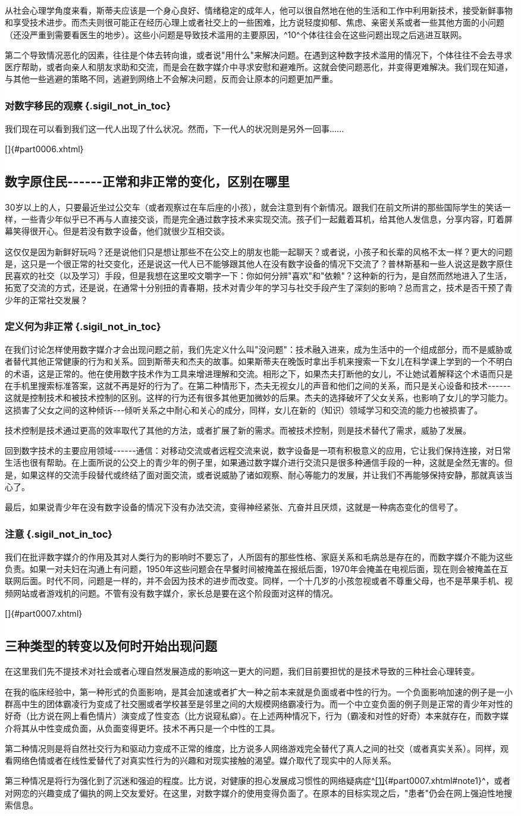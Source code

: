 从社会心理学角度来看，斯蒂夫应该是一个身心良好、情绪稳定的成年人，他可以很自然地在他的生活和工作中利用新技术，接受新鲜事物和享受技术进步。而杰夫则很可能正在经历心理上或者社交上的一些困难，比方说轻度抑郁、焦虑、亲密关系或者一些其他方面的小问题（还没严重到需要看医生的地步）。这些小问题是导致技术滥用的主要原因，^10^个体往往会在这些问题出现之后逃进互联网。

第二个导致情况恶化的因素，往往是个体去转向谁，或者说"用什么"来解决问题。在遇到这种数字技术滥用的情况下，个体往往不会去寻求医疗帮助，或者向亲人和朋友求助和交流，而是会在数字媒介中寻求安慰和避难所。这就会使问题恶化，并变得更难解决。我们现在知道，与其他一些逃避的策略不同，逃避到网络上不会解决问题，反而会让原本的问题更加严重。

### 对数字移民的观察 {.sigil_not_in_toc}

我们现在可以看到我们这一代人出现了什么状况。然而，下一代人的状况则是另外一回事......

[]{#part0006.xhtml}

## 数字原住民------正常和非正常的变化，区别在哪里

30岁以上的人，只要最近坐过公交车（或者观察过在车后座的小孩），就会注意到有个新情况。跟我们在前文所讲的那些国际学生的笑话一样，一些青少年似乎已不再与人直接交谈，而是完全通过数字技术来实现交流。孩子们一起戴着耳机，给其他人发信息，分享内容，盯着屏幕笑得很开心。但是若没有数字设备，他们就很少互相交谈。

这仅仅是因为新鲜好玩吗？还是说他们只是想让那些不在公交上的朋友也能一起聊天？或者说，小孩子和长辈的风格不太一样？更大的问题是，这只是一个很正常的社交变化，还是说这一代人已不能够跟其他人在没有数字设备的情况下交流了？普林斯基和一些人说这是数字原住民喜欢的社交（以及学习）手段，但是我想在这里咬文嚼字一下：你如何分辨"喜欢"和"依赖"？这种新的行为，是自然而然地进入了生活，拓宽了交流的方式，还是说，在通常十分别扭的青春期，技术对青少年的学习与社交手段产生了深刻的影响？总而言之，技术是否干预了青少年的正常社交发展？

### 定义何为非正常 {.sigil_not_in_toc}

在我们讨论怎样使用数字媒介才会出现问题之前，我们先定义什么叫"没问题"：技术融入进来，成为生活中的一个组成部分，而不是威胁或者替代其他正常健康的行为和关系。回到斯蒂夫和杰夫的故事。如果斯蒂夫在晚饭时拿出手机来搜索一下女儿在科学课上学到的一个不明白的术语，这是正常的。他在使用数字技术作为工具来增进理解和交流。相形之下，如果杰夫打断他的女儿，不让她试着解释这个术语而只是在手机里搜索标准答案，这就不再是好的行为了。在第二种情形下，杰夫无视女儿的声音和他们之间的关系，而只是关心设备和技术------这就是控制技术和被技术控制的区别。这样的行为还有很多其他更加微妙的后果。杰夫的选择破坏了父女关系，也影响了女儿的学习能力。这损害了父女之间的这种倾诉---倾听关系之中耐心和关心的成分，同样，女儿在新的（知识）领域学习和交流的能力也被损害了。

技术控制是技术通过更高的效率取代了其他的方法，或者扩展了新的需求。而被技术控制，则是技术替代了需求，威胁了发展。

回到数字技术的主要应用领域------通信：对移动交流或者远程交流来说，数字设备是一项有积极意义的应用，它让我们保持连接，对日常生活也很有帮助。在上面所说的公交上的青少年的例子里，如果通过数字媒介进行交流只是很多种通信手段的一种，这就是全然无害的。但是，如果这样的交流手段替代或终结了面对面交流，或者说威胁了诸如观察、耐心等能力的发展，并让我们不再能够保持安静，那就真该当心了。

最后，如果说青少年在没有数字设备的情况下没有办法交流，变得神经紧张、亢奋并且厌烦，这就是一种病态变化的信号了。

### 注意 {.sigil_not_in_toc}

我们在批评数字媒介的作用及其对人类行为的影响时不要忘了，人所固有的那些性格、家庭关系和毛病总是存在的，而数字媒介不能为这些负责。如果一对夫妇在沟通上有问题，1950年这些问题会在早餐时间被掩盖在报纸后面，1970年会掩盖在电视后面，现在则会被掩盖在互联网后面。时代不同，问题是一样的，并不会因为技术的进步而改变。同样，一个十几岁的小孩忽视或者不尊重父母，也不是苹果手机、视频网站或者游戏机的问题。不管有没有数字媒介，家长总是要在这个阶段面对这样的情况。

[]{#part0007.xhtml}

## 三种类型的转变以及何时开始出现问题

在这里我们先不提技术对社会或者心理自然发展造成的影响这一更大的问题，我们目前要担忧的是技术导致的三种社会心理转变。

在我的临床经验中，第一种形式的负面影响，是其会加速或者扩大一种之前本来就是负面或者中性的行为。一个负面影响加速的例子是一小群高中生的团体霸凌行为变成了社交圈或者学校甚至是邻里之间的大规模网络霸凌行为。而一个中立变负面的例子则是正常的青少年对性的好奇（比方说在网上看色情片）演变成了性变态（比方说窥私癖）。在上述两种情况下，行为（霸凌和对性的好奇）本来就存在，而数字媒介将其从中性变成负面，从负面变得更坏。技术不再只是一个中性的工具。

第二种情况则是将自然社交行为和驱动力变成不正常的维度，比方说多人网络游戏完全替代了真人之间的社交（或者真实关系）。同样，观看网络色情或者在线性爱替代了对真实性行为的兴趣和对现实接触的渴望。媒介取代了现实中的人际关系。

第三种情况是将行为强化到了沉迷和强迫的程度。比方说，对健康的担心发展成习惯性的网络疑病症^[\[1\]](#part0007.xhtml#note1n){#part0007.xhtml#note1}^，或者对网恋的兴趣变成了偏执的网上交友爱好。在这里，对数字媒介的使用变得负面了。在原本的目标实现之后，"患者"仍会在网上强迫性地搜索信息。
